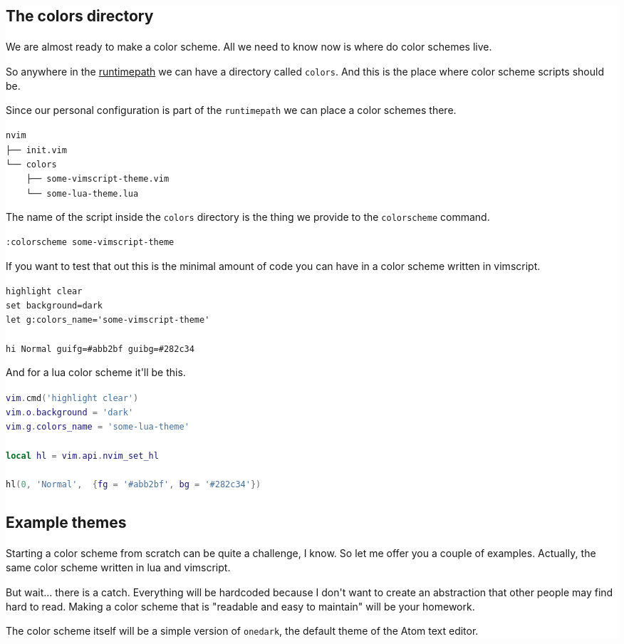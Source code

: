 ## The colors directory

We are almost ready to make a color scheme. All we need to know now is where do color schemes live.

So anywhere in the [runtimepath](/feature/global-plugin#the-runtimepath) we can have a directory called `colors`. And this is the place where color scheme scripts should be.

Since our personal configuration is part of the `runtimepath` we can place a color schemes there.

```txt
nvim
├── init.vim
└── colors
    ├── some-vimscript-theme.vim
    └── some-lua-theme.lua
```

The name of the script inside the `colors` directory is the thing we provide to the `colorscheme` command.

```vim
:colorscheme some-vimscript-theme
```

If you want to test that out this is the minimal amount of code you can have in a color scheme written in vimscript.

```vim
highlight clear
set background=dark
let g:colors_name='some-vimscript-theme'

hi Normal guifg=#abb2bf guibg=#282c34
```

And for a lua color scheme it'll be this.

```lua
vim.cmd('highlight clear')
vim.o.background = 'dark'
vim.g.colors_name = 'some-lua-theme'

local hl = vim.api.nvim_set_hl

hl(0, 'Normal',  {fg = '#abb2bf', bg = '#282c34'})
```

## Example themes

Starting a color scheme from scratch can be quite a challenge, I know. So let me offer you a couple of examples. Actually, the same color scheme written in lua and vimscript.

But wait... there is a catch. Everything will be hardcoded because I don't want to create an abstraction that other people may find hard to read. Making a color scheme that is "readable and easy to maintain" will be your homework.

The color scheme itself will be a simple version of `onedark`, the default theme of the Atom text editor.
